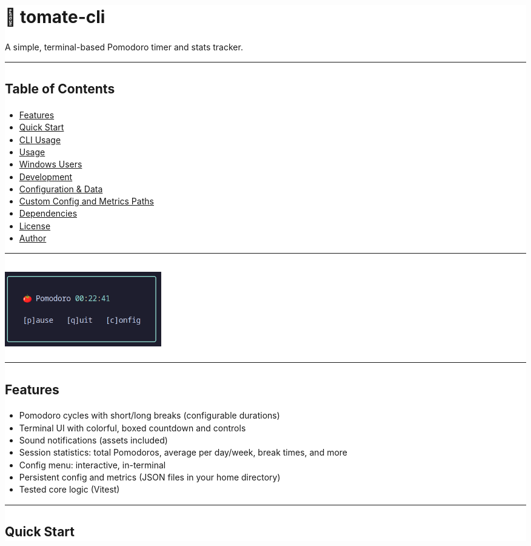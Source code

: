 # 🍅 tomate-cli

A simple, terminal-based Pomodoro timer and stats tracker.

---

## Table of Contents

- [Features](#features)
- [Quick Start](#quick-start)
- [CLI Usage](#cli-usage)
- [Usage](#usage)
- [Windows Users](#windows-users)
- [Development](#development)
- [Configuration & Data](#configuration--data)
- [Custom Config and Metrics Paths](#custom-config-and-metrics-paths)
- [Dependencies](#dependencies)
- [License](#license)
- [Author](#author)

---

## <img src="./docs/screenshot.png" alt="Screenshot of tomate-cli in action" style="width:30%;">

---

## Features

- Pomodoro cycles with short/long breaks (configurable durations)
- Terminal UI with colorful, boxed countdown and controls
- Sound notifications (assets included)
- Session statistics: total Pomodoros, average per day/week, break times, and more
- Config menu: interactive, in-terminal
- Persistent config and metrics (JSON files in your home directory)
- Tested core logic (Vitest)

---

## Quick Start
